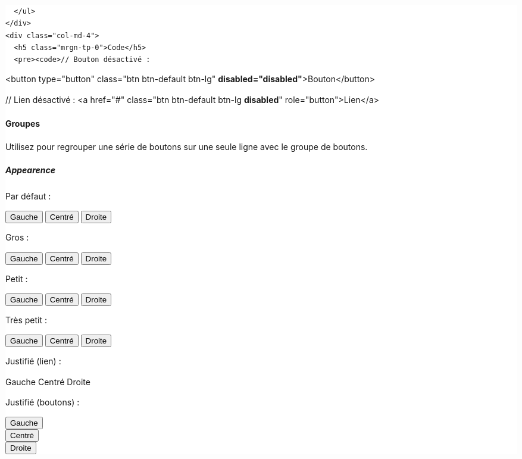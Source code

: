      </ul>
    </div>
    <div class="col-md-4">
      <h5 class="mrgn-tp-0">Code</h5>
      <pre><code>// Bouton désactivé :
&lt;button type=&quot;button&quot; class=&quot;btn btn-default btn-lg&quot; <strong>disabled=&quot;disabled&quot;</strong>&gt;Bouton&lt;/button&gt;

// Lien désactivé&nbsp;:
&lt;a href=&quot;#&quot; class=&quot;btn btn-default btn-lg <strong>disabled</strong>&quot; role=&quot;button&quot;&gt;Lien&lt;/a&gt;</code></pre>
    </div>
  </div>
  <h4 id="btn-groups"><span class="fa-stack"><span class="fa fa-circle fa-stack-2x"></span><span class="fa fa-ellipsis-h fa-stack-1x fa-inverse"></span></span> Groupes</h4>
  <p>Utilisez pour regrouper une série de boutons sur une seule ligne avec le groupe de boutons.</p>
  <div class="row">
    <div class="col-md-4">
      <div class="panel panel-default">
        <div class="panel-body">
          <h5 class="mrgn-tp-0">Appearence</h5>
          <p>Par défaut&nbsp;:</p>
          <div class="btn-group mrgn-bttm-lg">
            <button type="button" class="btn btn-default">Gauche</button>
            <button type="button" class="btn btn-default">Centré</button>
            <button type="button" class="btn btn-default">Droite</button>
          </div>
          <p>Gros&nbsp;:</p>
          <div class="btn-group btn-group-lg mrgn-bttm-lg">
            <button type="button" class="btn btn-default">Gauche</button>
            <button type="button" class="btn btn-default">Centré</button>
            <button type="button" class="btn btn-default">Droite</button>
          </div>
          <p>Petit&nbsp;:</p>
          <div class="btn-group btn-group-sm mrgn-bttm-lg">
            <button type="button" class="btn btn-default">Gauche</button>
            <button type="button" class="btn btn-default">Centré</button>
            <button type="button" class="btn btn-default">Droite</button>
          </div>
          <p>Très petit&nbsp;:</p>
          <div class="btn-group btn-group-xs mrgn-bttm-lg">
            <button type="button" class="btn btn-default">Gauche</button>
            <button type="button" class="btn btn-default">Centré</button>
            <button type="button" class="btn btn-default">Droite</button>
          </div>
          <p>Justifié (lien)&nbsp;:</p>
          <div class="btn-group btn-group-justified mrgn-bttm-lg"> <a class="btn btn-default" role="button">Gauche</a> <a class="btn btn-default" role="button">Centré</a> <a class="btn btn-default" role="button">Droite</a> </div>
          <p>Justifié (boutons)&nbsp;:</p>
          <div class="btn-group btn-group-justified">
            <div class="btn-group">
              <button type="button" class="btn btn-default">Gauche</button>
            </div>
            <div class="btn-group">
              <button type="button" class="btn btn-default">Centré</button>
            </div>
            <div class="btn-group">
              <button type="button" class="btn btn-default">Droite</button>
            </div>
          </div>
        </div>
      </div>
    </div>